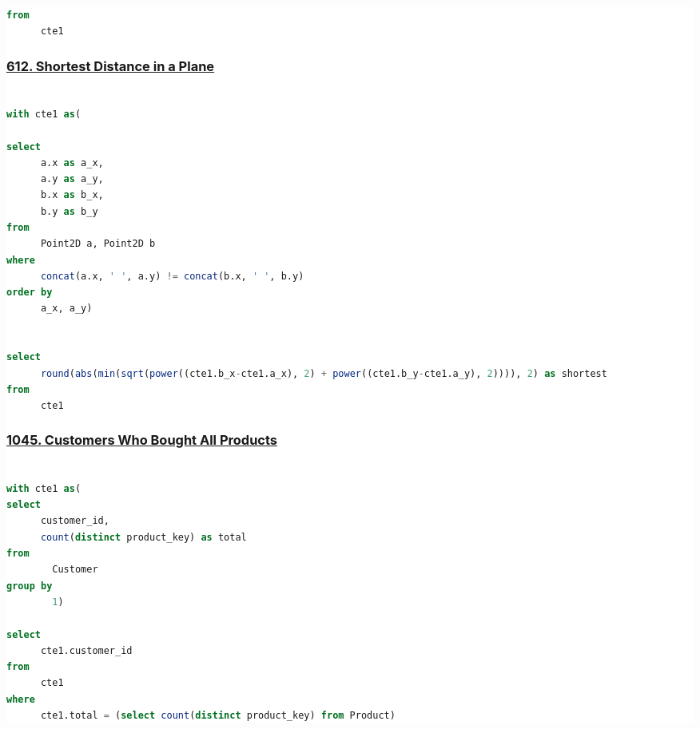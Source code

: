 ```sql
from
      cte1

```



### [612. Shortest Distance in a Plane](https://leetcode.com/problems/shortest-distance-in-a-plane/)

``` sql

with cte1 as(

select
      a.x as a_x,
      a.y as a_y,
      b.x as b_x,
      b.y as b_y
from
      Point2D a, Point2D b
where
      concat(a.x, ' ', a.y) != concat(b.x, ' ', b.y)
order by
      a_x, a_y)


select
      round(abs(min(sqrt(power((cte1.b_x-cte1.a_x), 2) + power((cte1.b_y-cte1.a_y), 2)))), 2) as shortest
from
      cte1
```

### [1045. Customers Who Bought All Products](https://leetcode.com/problems/customers-who-bought-all-products/)

```sql

with cte1 as(
select
      customer_id,
      count(distinct product_key) as total
from
	    Customer
group by
	    1)

select
      cte1.customer_id
from
      cte1
where
      cte1.total = (select count(distinct product_key) from Product)

```
